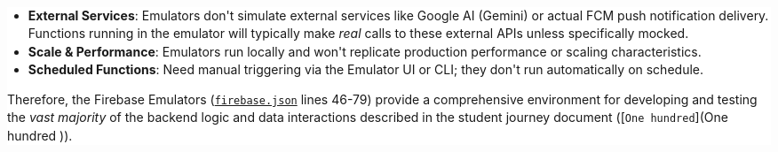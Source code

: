 *   **External Services**: Emulators don't simulate external services like Google AI (Gemini) or actual FCM push notification delivery. Functions running in the emulator will typically make *real* calls to these external APIs unless specifically mocked.
*   **Scale & Performance**: Emulators run locally and won't replicate production performance or scaling characteristics.
*   **Scheduled Functions**: Need manual triggering via the Emulator UI or CLI; they don't run automatically on schedule.

Therefore, the Firebase Emulators ([`firebase.json`](firebase.json ) lines 46-79) provide a comprehensive environment for developing and testing the *vast majority* of the backend logic and data interactions described in the student journey document ([`One hundred`](One hundred )).